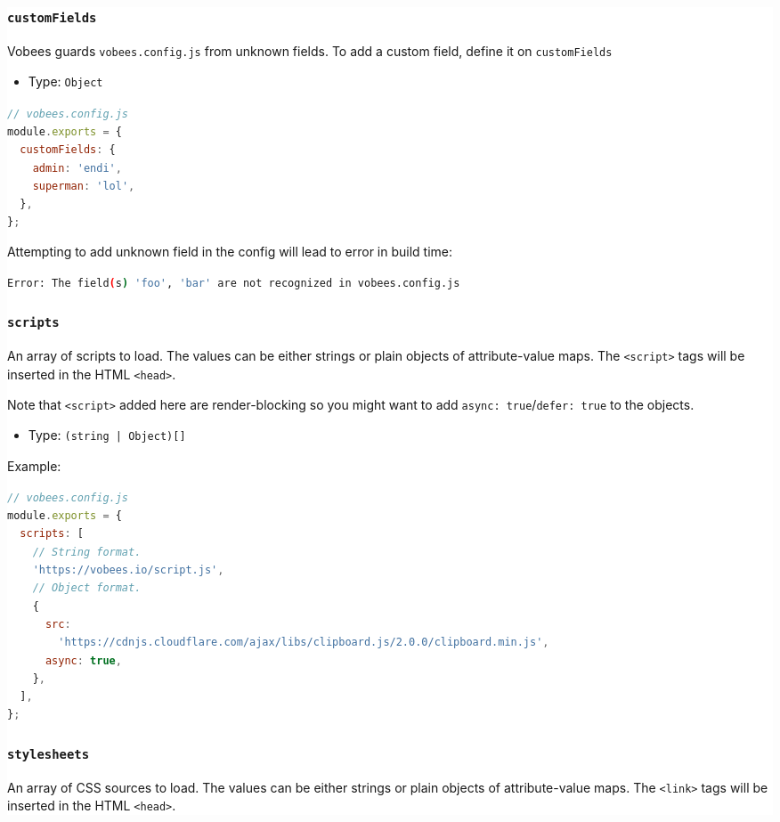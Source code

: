 ### `customFields`

Vobees guards `vobees.config.js` from unknown fields. To add a custom field, define it on `customFields`

- Type: `Object`

```jsx
// vobees.config.js
module.exports = {
  customFields: {
    admin: 'endi',
    superman: 'lol',
  },
};
```

Attempting to add unknown field in the config will lead to error in build time:

```bash
Error: The field(s) 'foo', 'bar' are not recognized in vobees.config.js
```

### `scripts`

An array of scripts to load. The values can be either strings or plain objects of attribute-value maps. The `<script>` tags will be inserted in the HTML `<head>`.

Note that `<script>` added here are render-blocking so you might want to add `async: true`/`defer: true` to the objects.

- Type: `(string | Object)[]`

Example:

```js
// vobees.config.js
module.exports = {
  scripts: [
    // String format.
    'https://vobees.io/script.js',
    // Object format.
    {
      src:
        'https://cdnjs.cloudflare.com/ajax/libs/clipboard.js/2.0.0/clipboard.min.js',
      async: true,
    },
  ],
};
```

### `stylesheets`

An array of CSS sources to load. The values can be either strings or plain objects of attribute-value maps. The `<link>` tags will be inserted in the HTML `<head>`.
